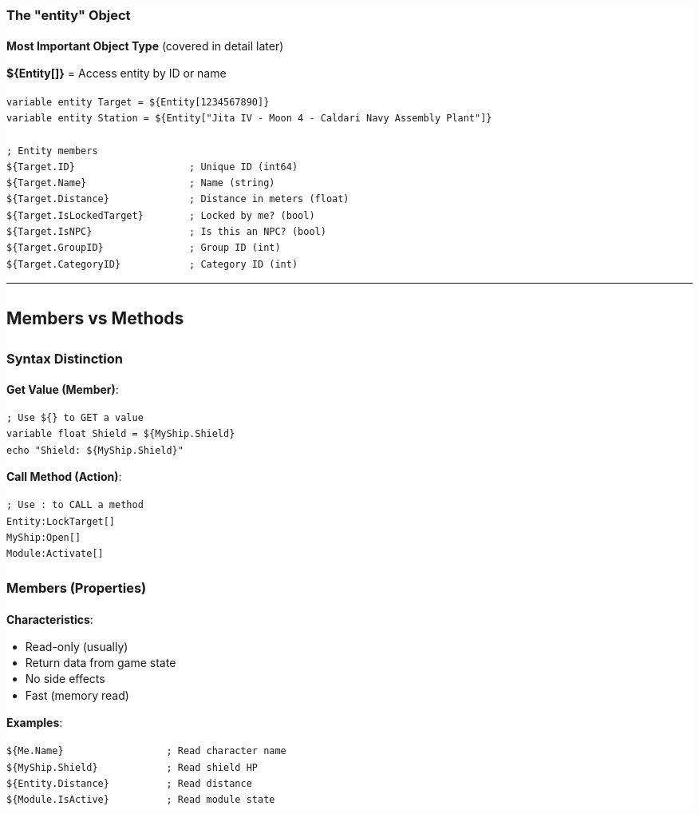 ### The "entity" Object

**Most Important Object Type** (covered in detail later)

**${Entity[]}** = Access entity by ID or name

```lavishscript
variable entity Target = ${Entity[1234567890]}
variable entity Station = ${Entity["Jita IV - Moon 4 - Caldari Navy Assembly Plant"]}

; Entity members
${Target.ID}                    ; Unique ID (int64)
${Target.Name}                  ; Name (string)
${Target.Distance}              ; Distance in meters (float)
${Target.IsLockedTarget}        ; Locked by me? (bool)
${Target.IsNPC}                 ; Is this an NPC? (bool)
${Target.GroupID}               ; Group ID (int)
${Target.CategoryID}            ; Category ID (int)
```

---

## Members vs Methods

### Syntax Distinction

**Get Value (Member)**:
```lavishscript
; Use ${} to GET a value
variable float Shield = ${MyShip.Shield}
echo "Shield: ${MyShip.Shield}"
```

**Call Method (Action)**:
```lavishscript
; Use : to CALL a method
Entity:LockTarget[]
MyShip:Open[]
Module:Activate[]
```

### Members (Properties)

**Characteristics**:
- Read-only (usually)
- Return data from game state
- No side effects
- Fast (memory read)

**Examples**:
```lavishscript
${Me.Name}                  ; Read character name
${MyShip.Shield}            ; Read shield HP
${Entity.Distance}          ; Read distance
${Module.IsActive}          ; Read module state
```
